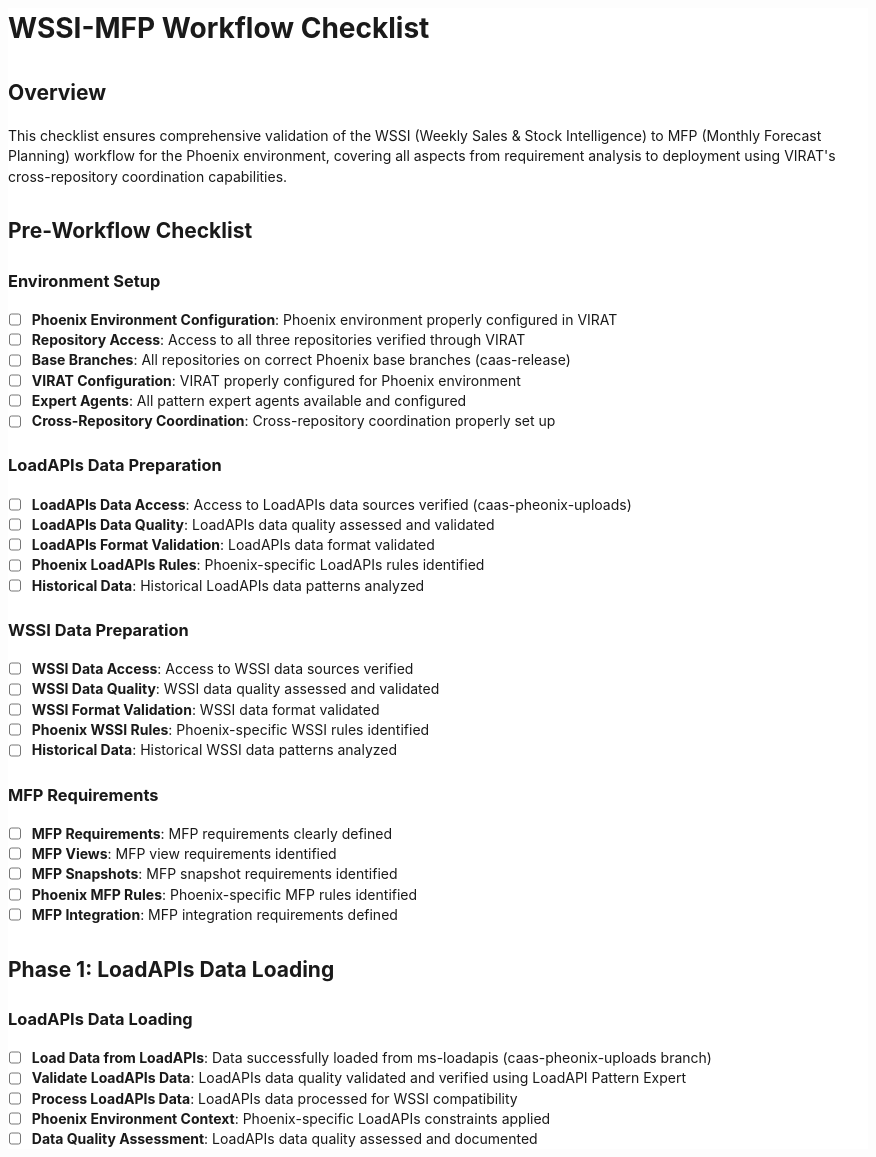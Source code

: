 # WSSI-MFP Workflow Checklist

## Overview
This checklist ensures comprehensive validation of the WSSI (Weekly Sales & Stock Intelligence) to MFP (Monthly Forecast Planning) workflow for the Phoenix environment, covering all aspects from requirement analysis to deployment using VIRAT's cross-repository coordination capabilities.

## Pre-Workflow Checklist

### Environment Setup
- [ ] **Phoenix Environment Configuration**: Phoenix environment properly configured in VIRAT
- [ ] **Repository Access**: Access to all three repositories verified through VIRAT
- [ ] **Base Branches**: All repositories on correct Phoenix base branches (caas-release)
- [ ] **VIRAT Configuration**: VIRAT properly configured for Phoenix environment
- [ ] **Expert Agents**: All pattern expert agents available and configured
- [ ] **Cross-Repository Coordination**: Cross-repository coordination properly set up

### LoadAPIs Data Preparation
- [ ] **LoadAPIs Data Access**: Access to LoadAPIs data sources verified (caas-pheonix-uploads)
- [ ] **LoadAPIs Data Quality**: LoadAPIs data quality assessed and validated
- [ ] **LoadAPIs Format Validation**: LoadAPIs data format validated
- [ ] **Phoenix LoadAPIs Rules**: Phoenix-specific LoadAPIs rules identified
- [ ] **Historical Data**: Historical LoadAPIs data patterns analyzed

### WSSI Data Preparation
- [ ] **WSSI Data Access**: Access to WSSI data sources verified
- [ ] **WSSI Data Quality**: WSSI data quality assessed and validated
- [ ] **WSSI Format Validation**: WSSI data format validated
- [ ] **Phoenix WSSI Rules**: Phoenix-specific WSSI rules identified
- [ ] **Historical Data**: Historical WSSI data patterns analyzed

### MFP Requirements
- [ ] **MFP Requirements**: MFP requirements clearly defined
- [ ] **MFP Views**: MFP view requirements identified
- [ ] **MFP Snapshots**: MFP snapshot requirements identified
- [ ] **Phoenix MFP Rules**: Phoenix-specific MFP rules identified
- [ ] **MFP Integration**: MFP integration requirements defined

## Phase 1: LoadAPIs Data Loading

### LoadAPIs Data Loading
- [ ] **Load Data from LoadAPIs**: Data successfully loaded from ms-loadapis (caas-pheonix-uploads branch)
- [ ] **Validate LoadAPIs Data**: LoadAPIs data quality validated and verified using LoadAPI Pattern Expert
- [ ] **Process LoadAPIs Data**: LoadAPIs data processed for WSSI compatibility
- [ ] **Phoenix Environment Context**: Phoenix-specific LoadAPIs constraints applied
- [ ] **Data Quality Assessment**: LoadAPIs data quality assessed and documented
